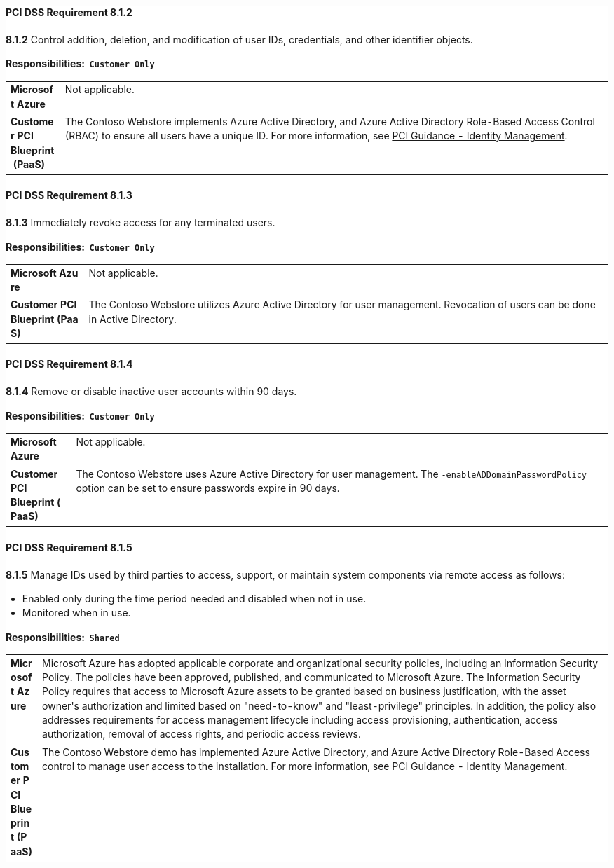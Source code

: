 

#### PCI DSS Requirement 8.1.2

**8.1.2** Control addition, deletion, and modification of user IDs, credentials, and other identifier objects.

**Responsibilities:&nbsp;&nbsp;`Customer Only`**

|||
|---|---|
| **Microsoft&nbsp;Azure** | Not applicable. |
| **Customer&nbsp;PCI<br />Blueprint&nbsp;(PaaS)** | The Contoso Webstore implements Azure Active Directory, and Azure Active Directory Role-Based Access Control (RBAC) to ensure all users have a unique ID. For more information, see [PCI Guidance - Identity Management](index.md#identity-management).<br /><br />|



#### PCI DSS Requirement 8.1.3

**8.1.3** Immediately revoke access for any terminated users.

**Responsibilities:&nbsp;&nbsp;`Customer Only`**

|||
|---|---|
| **Microsoft&nbsp;Azure** | Not applicable. |
| **Customer&nbsp;PCI<br />Blueprint&nbsp;(PaaS)** | The Contoso Webstore utilizes Azure Active Directory for user management. Revocation of users can be done in Active Directory.|



#### PCI DSS Requirement 8.1.4

**8.1.4** Remove or disable inactive user accounts within 90 days.

**Responsibilities:&nbsp;&nbsp;`Customer Only`**

|||
|---|---|
| **Microsoft&nbsp;Azure** | Not applicable. |
| **Customer&nbsp;PCI<br />Blueprint&nbsp;(PaaS)** | The Contoso Webstore uses Azure Active Directory for user management. The `-enableADDomainPasswordPolicy` option can be set to ensure passwords expire in 90 days.|



#### PCI DSS Requirement 8.1.5

**8.1.5** Manage IDs used by third parties to access, support, or maintain system components via remote access as follows:
- Enabled only during the time period needed and disabled when not in use.
- Monitored when in use.

**Responsibilities:&nbsp;&nbsp;`Shared`**

|||
|---|---|
| **Microsoft&nbsp;Azure** | Microsoft Azure has adopted applicable corporate and organizational security policies, including an Information Security Policy. The policies have been approved, published, and communicated to Microsoft Azure. The Information Security Policy requires that access to Microsoft Azure assets to be granted based on business justification, with the asset owner's authorization and limited based on "need-to-know" and "least-privilege" principles. In addition, the policy also addresses requirements for access management lifecycle including access provisioning, authentication, access authorization, removal of access rights, and periodic access reviews. |
| **Customer&nbsp;PCI<br />Blueprint&nbsp;(PaaS)** | The Contoso Webstore demo has implemented Azure Active Directory, and Azure Active Directory Role-Based Access control to manage user access to the installation. For more information, see [PCI Guidance - Identity Management](index.md#identity-management).<br /><br />|
